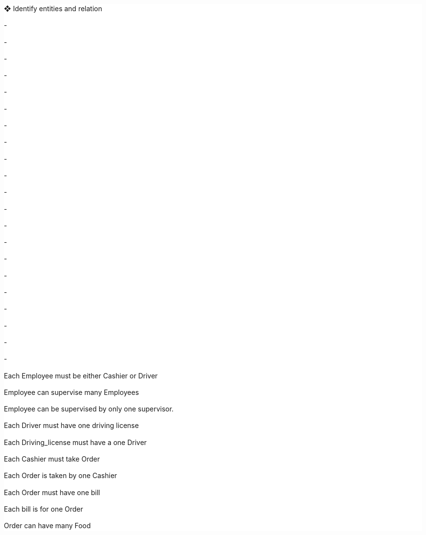 



❖ Identify entities and relation

\-

\-

\-

\-

\-

\-

\-

\-

\-

\-

\-

\-

\-

\-

\-

\-

\-

\-

\-

\-

\-

Each Employee must be either Cashier or Driver

Employee can supervise many Employees

Employee can be supervised by only one supervisor.

Each Driver must have one driving license

Each Driving\_license must have a one Driver

Each Cashier must take Order

Each Order is taken by one Cashier

Each Order must have one bill

Each bill is for one Order

Order can have many Food
